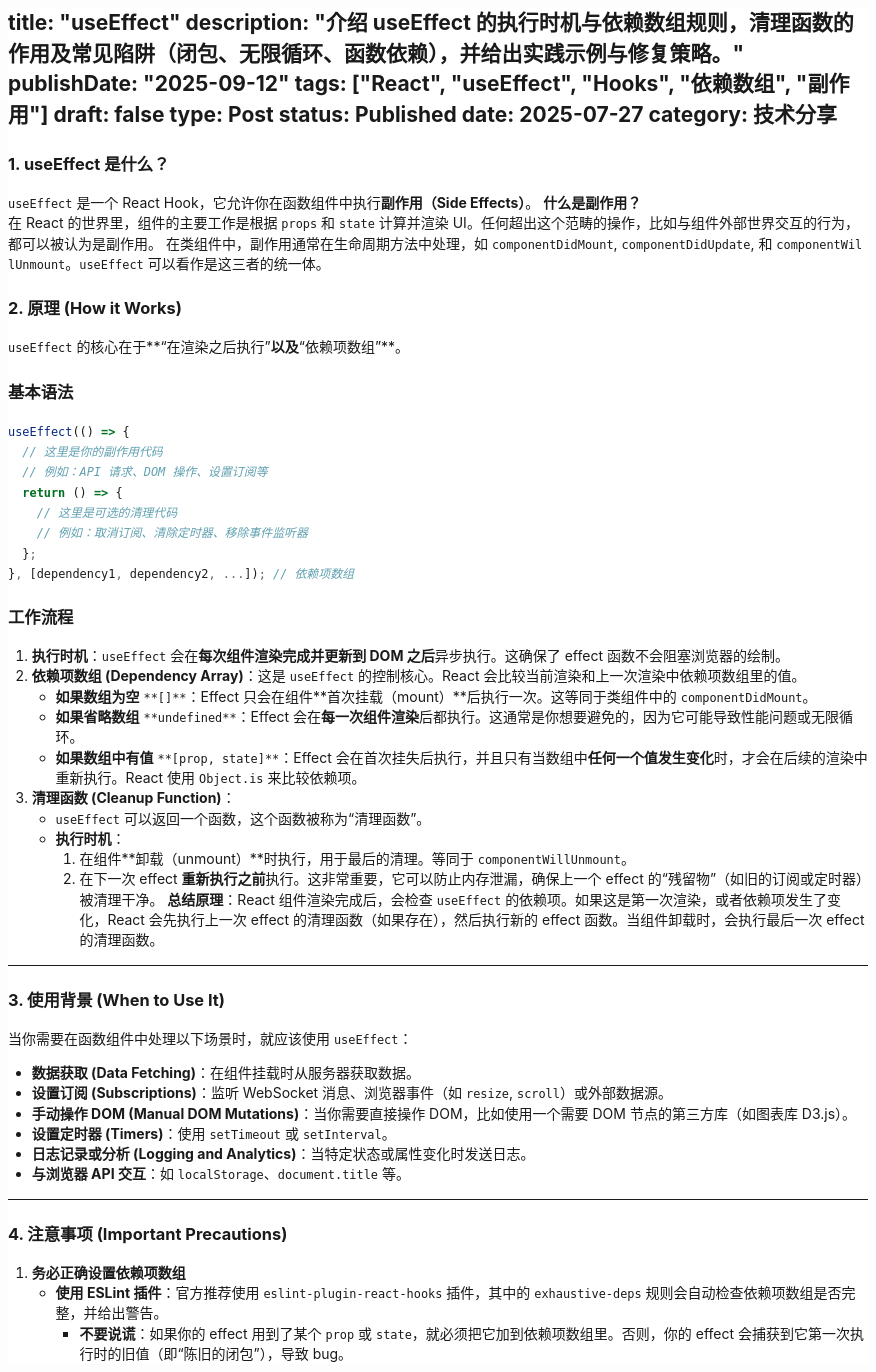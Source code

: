 title: "useEffect"
description: "介绍 useEffect 的执行时机与依赖数组规则，清理函数的作用及常见陷阱（闭包、无限循环、函数依赖），并给出实践示例与修复策略。"
publishDate: "2025-09-12"
tags: ["React", "useEffect", "Hooks", "依赖数组", "副作用"]
draft: false
type: Post
status: Published
date: 2025-07-27
category: 技术分享
---
### 1. useEffect 是什么？
`useEffect` 是一个 React Hook，它允许你在函数组件中执行**副作用（Side Effects）**。
**什么是副作用？**  
在 React 的世界里，组件的主要工作是根据 `props` 和 `state` 计算并渲染 UI。任何超出这个范畴的操作，比如与组件外部世界交互的行为，都可以被认为是副作用。
在类组件中，副作用通常在生命周期方法中处理，如 `componentDidMount`, `componentDidUpdate`, 和 `componentWillUnmount`。`useEffect` 可以看作是这三者的统一体。
### 2. 原理 (How it Works)
`useEffect` 的核心在于**“在渲染之后执行”**以及**“依赖项数组”**。
### 基本语法
```JavaScript
useEffect(() => {
  // 这里是你的副作用代码
  // 例如：API 请求、DOM 操作、设置订阅等
  return () => {
    // 这里是可选的清理代码
    // 例如：取消订阅、清除定时器、移除事件监听器
  };
}, [dependency1, dependency2, ...]); // 依赖项数组
```
### 工作流程
1. **执行时机**：`useEffect` 会在**每次组件渲染完成并更新到 DOM 之后**异步执行。这确保了 effect 函数不会阻塞浏览器的绘制。
2. **依赖项数组 (Dependency Array)**：这是 `useEffect` 的控制核心。React 会比较当前渲染和上一次渲染中依赖项数组里的值。
    - **如果数组为空** `**[]**`：Effect 只会在组件**首次挂载（mount）**后执行一次。这等同于类组件中的 `componentDidMount`。
    - **如果省略数组** `**undefined**`：Effect 会在**每一次组件渲染**后都执行。这通常是你想要避免的，因为它可能导致性能问题或无限循环。
    - **如果数组中有值** `**[prop, state]**`：Effect 会在首次挂失后执行，并且只有当数组中**任何一个值发生变化**时，才会在后续的渲染中重新执行。React 使用 `Object.is` 来比较依赖项。
3. **清理函数 (Cleanup Function)**：
    - `useEffect` 可以返回一个函数，这个函数被称为“清理函数”。
    - **执行时机**：
        1. 在组件**卸载（unmount）**时执行，用于最后的清理。等同于 `componentWillUnmount`。
        2. 在下一次 effect **重新执行之前**执行。这非常重要，它可以防止内存泄漏，确保上一个 effect 的“残留物”（如旧的订阅或定时器）被清理干净。
**总结原理**：React 组件渲染完成后，会检查 `useEffect` 的依赖项。如果这是第一次渲染，或者依赖项发生了变化，React 会先执行上一次 effect 的清理函数（如果存在），然后执行新的 effect 函数。当组件卸载时，会执行最后一次 effect 的清理函数。
---
### 3. 使用背景 (When to Use It)
当你需要在函数组件中处理以下场景时，就应该使用 `useEffect`：
- **数据获取 (Data Fetching)**：在组件挂载时从服务器获取数据。
- **设置订阅 (Subscriptions)**：监听 WebSocket 消息、浏览器事件（如 `resize`, `scroll`）或外部数据源。
- **手动操作 DOM (Manual DOM Mutations)**：当你需要直接操作 DOM，比如使用一个需要 DOM 节点的第三方库（如图表库 D3.js）。
- **设置定时器 (Timers)**：使用 `setTimeout` 或 `setInterval`。
- **日志记录或分析 (Logging and Analytics)**：当特定状态或属性变化时发送日志。
- **与浏览器 API 交互**：如 `localStorage`、`document.title` 等。
---
### 4. 注意事项 (Important Precautions)
1. **务必正确设置依赖项数组**
    - **使用 ESLint 插件**：官方推荐使用 `eslint-plugin-react-hooks` 插件，其中的 `exhaustive-deps` 规则会自动检查依赖项数组是否完整，并给出警告。
        - **不要说谎**：如果你的 effect 用到了某个 `prop` 或 `state`，就必须把它加到依赖项数组里。否则，你的 effect 会捕获到它第一次执行时的旧值（即“陈旧的闭包”），导致 bug。
